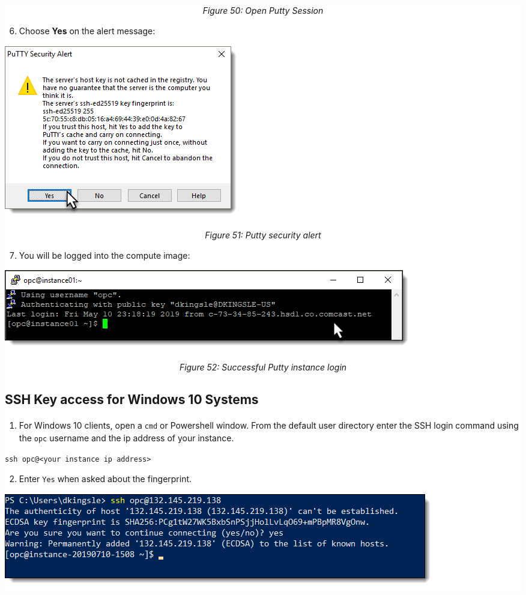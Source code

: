 *<p align="center"> Figure 50: Open Putty Session </p>*

6. Choose **Yes** on the alert message:

![](./media/image54.png)

*<p align="center"> Figure 51: Putty security alert </p>*

7. You will be logged into the compute image:

![](./media/image55.png)

*<p align="center"> Figure 52: Successful Putty instance login </p>*

## SSH Key access for Windows 10 Systems

1.  For Windows 10 clients, open a `cmd` or Powershell window.  From the default user directory enter the SSH login command using the `opc` username and the ip address of your instance.

`ssh opc@<your instance ip address>`

2. Enter `Yes` when asked about the fingerprint.

![](./media/image404.png)
